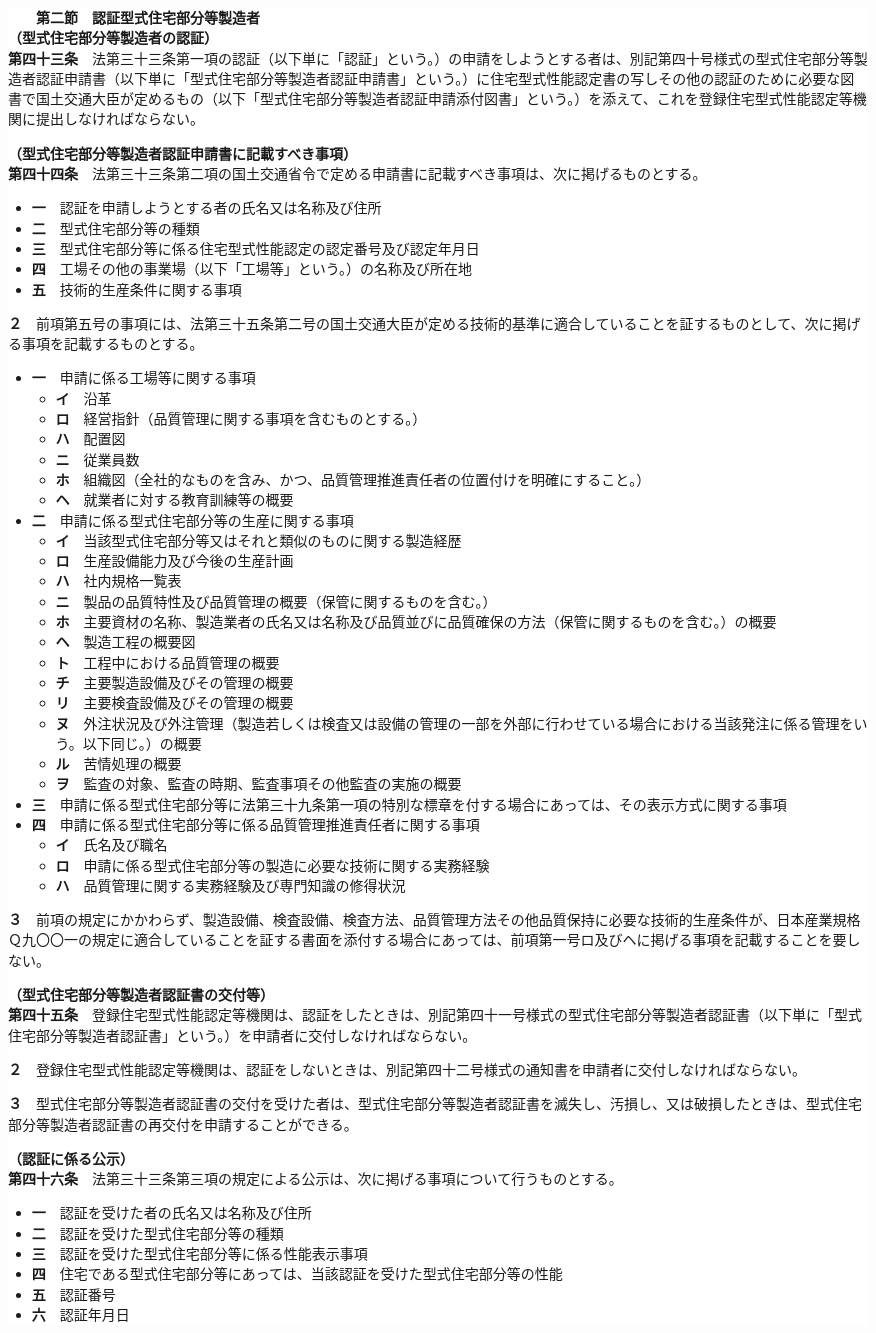 &emsp;&emsp;**第二節　認証型式住宅部分等製造者**  
**（型式住宅部分等製造者の認証）**  
**第四十三条**　法第三十三条第一項の認証（以下単に「認証」という。）の申請をしようとする者は、別記第四十号様式の型式住宅部分等製造者認証申請書（以下単に「型式住宅部分等製造者認証申請書」という。）に住宅型式性能認定書の写しその他の認証のために必要な図書で国土交通大臣が定めるもの（以下「型式住宅部分等製造者認証申請添付図書」という。）を添えて、これを登録住宅型式性能認定等機関に提出しなければならない。  
  
**（型式住宅部分等製造者認証申請書に記載すべき事項）**  
**第四十四条**　法第三十三条第二項の国土交通省令で定める申請書に記載すべき事項は、次に掲げるものとする。  
* **一**　認証を申請しようとする者の氏名又は名称及び住所  
* **二**　型式住宅部分等の種類  
* **三**　型式住宅部分等に係る住宅型式性能認定の認定番号及び認定年月日  
* **四**　工場その他の事業場（以下「工場等」という。）の名称及び所在地  
* **五**　技術的生産条件に関する事項  
  
**２**　前項第五号の事項には、法第三十五条第二号の国土交通大臣が定める技術的基準に適合していることを証するものとして、次に掲げる事項を記載するものとする。  
* **一**　申請に係る工場等に関する事項  
	* **イ**　沿革  
	* **ロ**　経営指針（品質管理に関する事項を含むものとする。）  
	* **ハ**　配置図  
	* **ニ**　従業員数  
	* **ホ**　組織図（全社的なものを含み、かつ、品質管理推進責任者の位置付けを明確にすること。）  
	* **ヘ**　就業者に対する教育訓練等の概要  
* **二**　申請に係る型式住宅部分等の生産に関する事項  
	* **イ**　当該型式住宅部分等又はそれと類似のものに関する製造経歴  
	* **ロ**　生産設備能力及び今後の生産計画  
	* **ハ**　社内規格一覧表  
	* **ニ**　製品の品質特性及び品質管理の概要（保管に関するものを含む。）  
	* **ホ**　主要資材の名称、製造業者の氏名又は名称及び品質並びに品質確保の方法（保管に関するものを含む。）の概要  
	* **ヘ**　製造工程の概要図  
	* **ト**　工程中における品質管理の概要  
	* **チ**　主要製造設備及びその管理の概要  
	* **リ**　主要検査設備及びその管理の概要  
	* **ヌ**　外注状況及び外注管理（製造若しくは検査又は設備の管理の一部を外部に行わせている場合における当該発注に係る管理をいう。以下同じ。）の概要  
	* **ル**　苦情処理の概要  
	* **ヲ**　監査の対象、監査の時期、監査事項その他監査の実施の概要  
* **三**　申請に係る型式住宅部分等に法第三十九条第一項の特別な標章を付する場合にあっては、その表示方式に関する事項  
* **四**　申請に係る型式住宅部分等に係る品質管理推進責任者に関する事項  
	* **イ**　氏名及び職名  
	* **ロ**　申請に係る型式住宅部分等の製造に必要な技術に関する実務経験  
	* **ハ**　品質管理に関する実務経験及び専門知識の修得状況  
  
**３**　前項の規定にかかわらず、製造設備、検査設備、検査方法、品質管理方法その他品質保持に必要な技術的生産条件が、日本産業規格Ｑ九〇〇一の規定に適合していることを証する書面を添付する場合にあっては、前項第一号ロ及びヘに掲げる事項を記載することを要しない。  
  
**（型式住宅部分等製造者認証書の交付等）**  
**第四十五条**　登録住宅型式性能認定等機関は、認証をしたときは、別記第四十一号様式の型式住宅部分等製造者認証書（以下単に「型式住宅部分等製造者認証書」という。）を申請者に交付しなければならない。  
  
**２**　登録住宅型式性能認定等機関は、認証をしないときは、別記第四十二号様式の通知書を申請者に交付しなければならない。  
  
**３**　型式住宅部分等製造者認証書の交付を受けた者は、型式住宅部分等製造者認証書を滅失し、汚損し、又は破損したときは、型式住宅部分等製造者認証書の再交付を申請することができる。  
  
**（認証に係る公示）**  
**第四十六条**　法第三十三条第三項の規定による公示は、次に掲げる事項について行うものとする。  
* **一**　認証を受けた者の氏名又は名称及び住所  
* **二**　認証を受けた型式住宅部分等の種類  
* **三**　認証を受けた型式住宅部分等に係る性能表示事項  
* **四**　住宅である型式住宅部分等にあっては、当該認証を受けた型式住宅部分等の性能  
* **五**　認証番号  
* **六**　認証年月日  
  